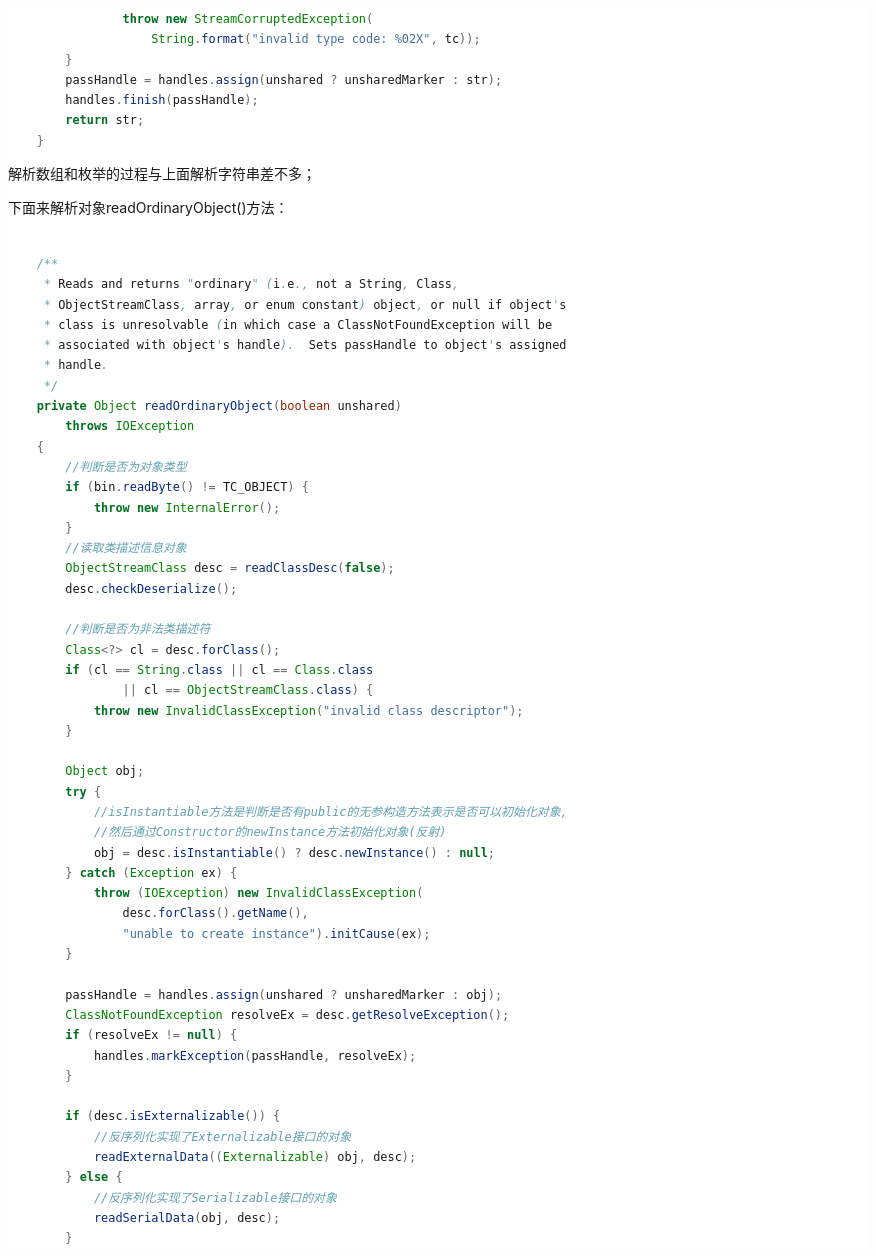 ```java
                throw new StreamCorruptedException(
                    String.format("invalid type code: %02X", tc));
        }
        passHandle = handles.assign(unshared ? unsharedMarker : str);
        handles.finish(passHandle);
        return str;
    }
```

解析数组和枚举的过程与上面解析字符串差不多；

下面来解析对象readOrdinaryObject()方法：

```java

    /**
     * Reads and returns "ordinary" (i.e., not a String, Class,
     * ObjectStreamClass, array, or enum constant) object, or null if object's
     * class is unresolvable (in which case a ClassNotFoundException will be
     * associated with object's handle).  Sets passHandle to object's assigned
     * handle.
     */
    private Object readOrdinaryObject(boolean unshared)
        throws IOException
    {
        //判断是否为对象类型
        if (bin.readByte() != TC_OBJECT) {
            throw new InternalError();
        }
	    //读取类描述信息对象
        ObjectStreamClass desc = readClassDesc(false);
        desc.checkDeserialize();

        //判断是否为非法类描述符
        Class<?> cl = desc.forClass();
        if (cl == String.class || cl == Class.class
                || cl == ObjectStreamClass.class) {
            throw new InvalidClassException("invalid class descriptor");
        }

        Object obj;
        try {
            //isInstantiable方法是判断是否有public的无参构造方法表示是否可以初始化对象,
            //然后通过Constructor的newInstance方法初始化对象(反射)
            obj = desc.isInstantiable() ? desc.newInstance() : null;
        } catch (Exception ex) {
            throw (IOException) new InvalidClassException(
                desc.forClass().getName(),
                "unable to create instance").initCause(ex);
        }

        passHandle = handles.assign(unshared ? unsharedMarker : obj);
        ClassNotFoundException resolveEx = desc.getResolveException();
        if (resolveEx != null) {
            handles.markException(passHandle, resolveEx);
        }
        
        if (desc.isExternalizable()) {
            //反序列化实现了Externalizable接口的对象
            readExternalData((Externalizable) obj, desc);
        } else {
            //反序列化实现了Serializable接口的对象
            readSerialData(obj, desc);
        }
```